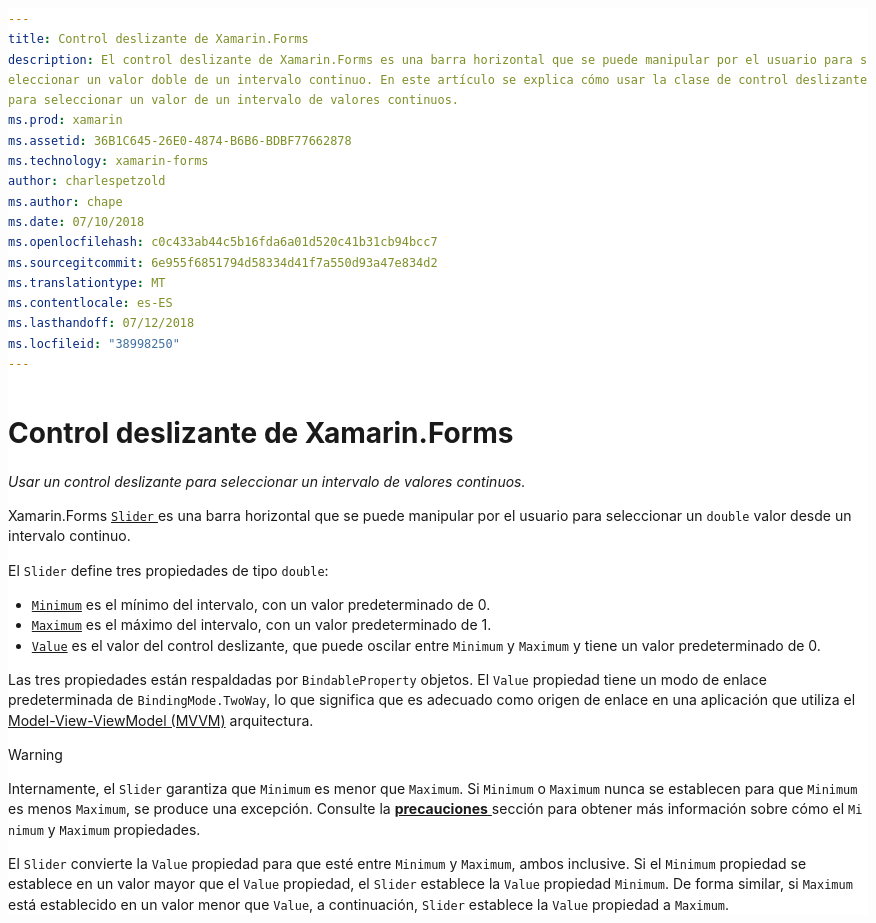 ```yaml
---
title: Control deslizante de Xamarin.Forms
description: El control deslizante de Xamarin.Forms es una barra horizontal que se puede manipular por el usuario para seleccionar un valor doble de un intervalo continuo. En este artículo se explica cómo usar la clase de control deslizante para seleccionar un valor de un intervalo de valores continuos.
ms.prod: xamarin
ms.assetid: 36B1C645-26E0-4874-B6B6-BDBF77662878
ms.technology: xamarin-forms
author: charlespetzold
ms.author: chape
ms.date: 07/10/2018
ms.openlocfilehash: c0c433ab44c5b16fda6a01d520c41b31cb94bcc7
ms.sourcegitcommit: 6e955f6851794d58334d41f7a550d93a47e834d2
ms.translationtype: MT
ms.contentlocale: es-ES
ms.lasthandoff: 07/12/2018
ms.locfileid: "38998250"
---
```

# <a name="xamarinforms-slider"></a>Control deslizante de Xamarin.Forms

_Usar un control deslizante para seleccionar un intervalo de valores continuos._

Xamarin.Forms [ `Slider` ](xref:Xamarin.Forms.Slider) es una barra horizontal que se puede manipular por el usuario para seleccionar un `double` valor desde un intervalo continuo.

El `Slider` define tres propiedades de tipo `double`:

- [`Minimum`](xref:Xamarin.Forms.Slider.Minimum) es el mínimo del intervalo, con un valor predeterminado de 0.
- [`Maximum`](xref:Xamarin.Forms.Slider.Maximum) es el máximo del intervalo, con un valor predeterminado de 1.
- [`Value`](xref:Xamarin.Forms.Slider.Value) es el valor del control deslizante, que puede oscilar entre `Minimum` y `Maximum` y tiene un valor predeterminado de 0.

Las tres propiedades están respaldadas por `BindableProperty` objetos. El `Value` propiedad tiene un modo de enlace predeterminada de `BindingMode.TwoWay`, lo que significa que es adecuado como origen de enlace en una aplicación que utiliza el [Model-View-ViewModel (MVVM)](~/xamarin-forms/enterprise-application-patterns/mvvm.md) arquitectura.

> [!WARNING]
> Internamente, el `Slider` garantiza que `Minimum` es menor que `Maximum`. Si `Minimum` o `Maximum` nunca se establecen para que `Minimum` es menos `Maximum`, se produce una excepción. Consulte la [ **precauciones** ](#precautions) sección para obtener más información sobre cómo el `Minimum` y `Maximum` propiedades.

El `Slider` convierte la `Value` propiedad para que esté entre `Minimum` y `Maximum`, ambos inclusive. Si el `Minimum` propiedad se establece en un valor mayor que el `Value` propiedad, el `Slider` establece la `Value` propiedad `Minimum`. De forma similar, si `Maximum` está establecido en un valor menor que `Value`, a continuación, `Slider` establece la `Value` propiedad a `Maximum`.
